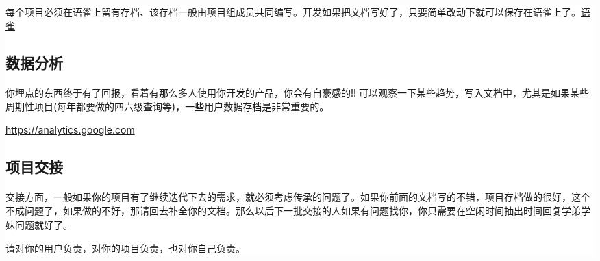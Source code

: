 每个项目必须在语雀上留有存档、该存档一般由项目组成员共同编写。开发如果把文档写好了，只要简单改动下就可以保存在语雀上了。[语雀](https://www.yuque.com/)



## 数据分析

你埋点的东西终于有了回报，看着有那么多人使用你开发的产品，你会有自豪感的!!  可以观察一下某些趋势，写入文档中，尤其是如果某些周期性项目(每年都要做的四六级查询等)，一些用户数据存档是非常重要的。

https://analytics.google.com



## 项目交接

交接方面，一般如果你的项目有了继续迭代下去的需求，就必须考虑传承的问题了。如果你前面的文档写的不错，项目存档做的很好，这个不成问题了，如果做的不好，那请回去补全你的文档。那么以后下一批交接的人如果有问题找你，你只需要在空闲时间抽出时间回复学弟学妹问题就好了。



请对你的用户负责，对你的项目负责，也对你自己负责。